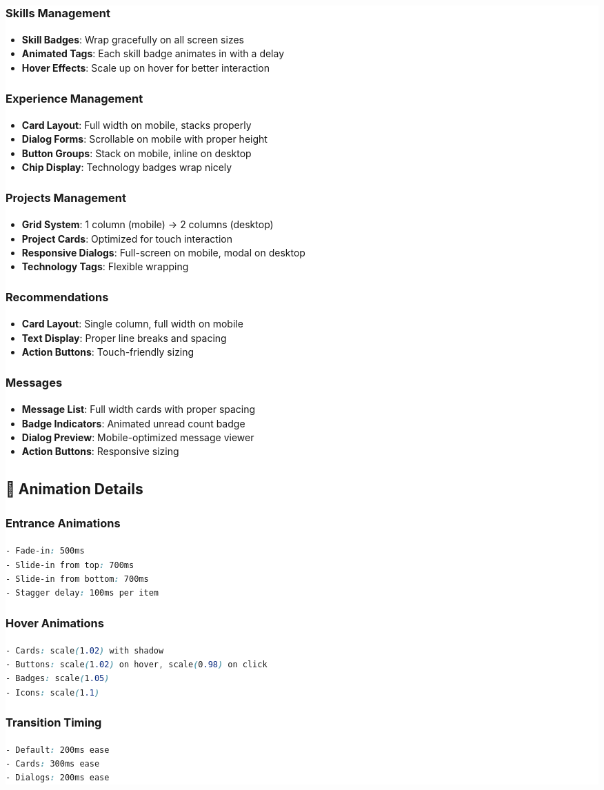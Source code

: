 ### Skills Management
- **Skill Badges**: Wrap gracefully on all screen sizes
- **Animated Tags**: Each skill badge animates in with a delay
- **Hover Effects**: Scale up on hover for better interaction

### Experience Management
- **Card Layout**: Full width on mobile, stacks properly
- **Dialog Forms**: Scrollable on mobile with proper height
- **Button Groups**: Stack on mobile, inline on desktop
- **Chip Display**: Technology badges wrap nicely

### Projects Management  
- **Grid System**: 1 column (mobile) → 2 columns (desktop)
- **Project Cards**: Optimized for touch interaction
- **Responsive Dialogs**: Full-screen on mobile, modal on desktop
- **Technology Tags**: Flexible wrapping

### Recommendations
- **Card Layout**: Single column, full width on mobile
- **Text Display**: Proper line breaks and spacing
- **Action Buttons**: Touch-friendly sizing

### Messages
- **Message List**: Full width cards with proper spacing
- **Badge Indicators**: Animated unread count badge
- **Dialog Preview**: Mobile-optimized message viewer
- **Action Buttons**: Responsive sizing

## 🎯 Animation Details

### Entrance Animations
```css
- Fade-in: 500ms
- Slide-in from top: 700ms
- Slide-in from bottom: 700ms
- Stagger delay: 100ms per item
```

### Hover Animations
```css
- Cards: scale(1.02) with shadow
- Buttons: scale(1.02) on hover, scale(0.98) on click
- Badges: scale(1.05)
- Icons: scale(1.1)
```

### Transition Timing
```css
- Default: 200ms ease
- Cards: 300ms ease
- Dialogs: 200ms ease
```
